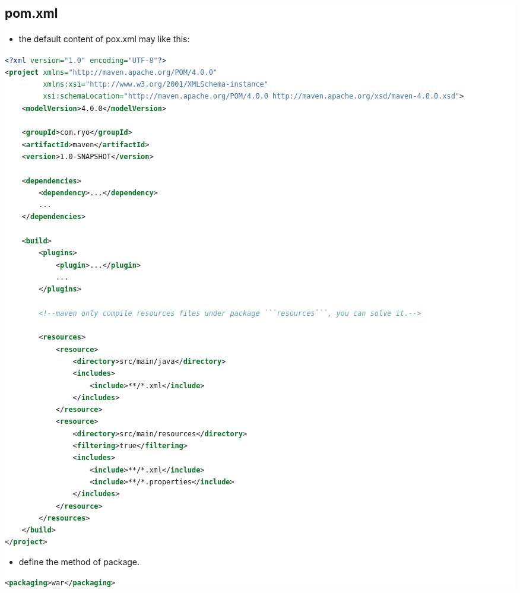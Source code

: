## pom.xml

- the default content of pox.xml may like this:

```xml
<?xml version="1.0" encoding="UTF-8"?>
<project xmlns="http://maven.apache.org/POM/4.0.0"
         xmlns:xsi="http://www.w3.org/2001/XMLSchema-instance"
         xsi:schemaLocation="http://maven.apache.org/POM/4.0.0 http://maven.apache.org/xsd/maven-4.0.0.xsd">
    <modelVersion>4.0.0</modelVersion>

    <groupId>com.ryo</groupId>
    <artifactId>maven</artifactId>
    <version>1.0-SNAPSHOT</version>

    <dependencies>
        <dependency>...</dependency>
        ...
    </dependencies>

    <build>
        <plugins>
            <plugin>...</plugin>
            ...
        </plugins>

        <!--maven only compile resources files under package ```resources```, you can solve it.-->

        <resources>
            <resource>
                <directory>src/main/java</directory>
                <includes>
                    <include>**/*.xml</include>
                </includes>
            </resource>
            <resource>
                <directory>src/main/resources</directory>
                <filtering>true</filtering>
                <includes>
                    <include>**/*.xml</include>
                    <include>**/*.properties</include>
                </includes>
            </resource>
        </resources>
    </build>
</project>
```
- define the method of package.

```xml
<packaging>war</packaging>
```
